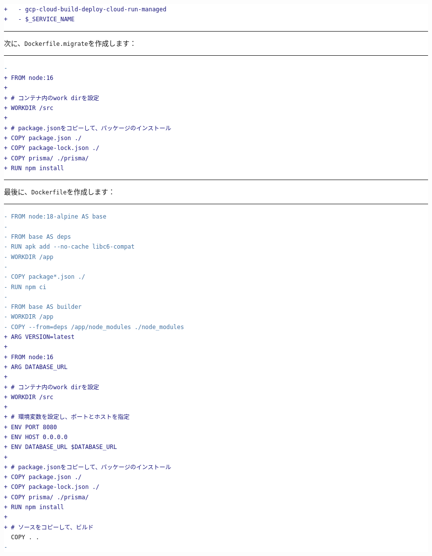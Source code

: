 ```diff
+   - gcp-cloud-build-deploy-cloud-run-managed
+   - $_SERVICE_NAME 
```

---

次に、`Dockerfile.migrate`を作成します：



---

```diff
- 
+ FROM node:16
+ 
+ # コンテナ内のwork dirを設定
+ WORKDIR /src
+ 
+ # package.jsonをコピーして、パッケージのインストール
+ COPY package.json ./
+ COPY package-lock.json ./
+ COPY prisma/ ./prisma/
+ RUN npm install 
```

---

最後に、`Dockerfile`を作成します：


---

```diff
- FROM node:18-alpine AS base
- 
- FROM base AS deps
- RUN apk add --no-cache libc6-compat
- WORKDIR /app
- 
- COPY package*.json ./
- RUN npm ci
- 
- FROM base AS builder
- WORKDIR /app
- COPY --from=deps /app/node_modules ./node_modules
+ ARG VERSION=latest
+ 
+ FROM node:16
+ ARG DATABASE_URL
+ 
+ # コンテナ内のwork dirを設定
+ WORKDIR /src
+ 
+ # 環境変数を設定し、ポートとホストを指定
+ ENV PORT 8080
+ ENV HOST 0.0.0.0
+ ENV DATABASE_URL $DATABASE_URL
+ 
+ # package.jsonをコピーして、パッケージのインストール
+ COPY package.json ./
+ COPY package-lock.json ./
+ COPY prisma/ ./prisma/
+ RUN npm install
+ 
+ # ソースをコピーして、ビルド
  COPY . .
- 
```
